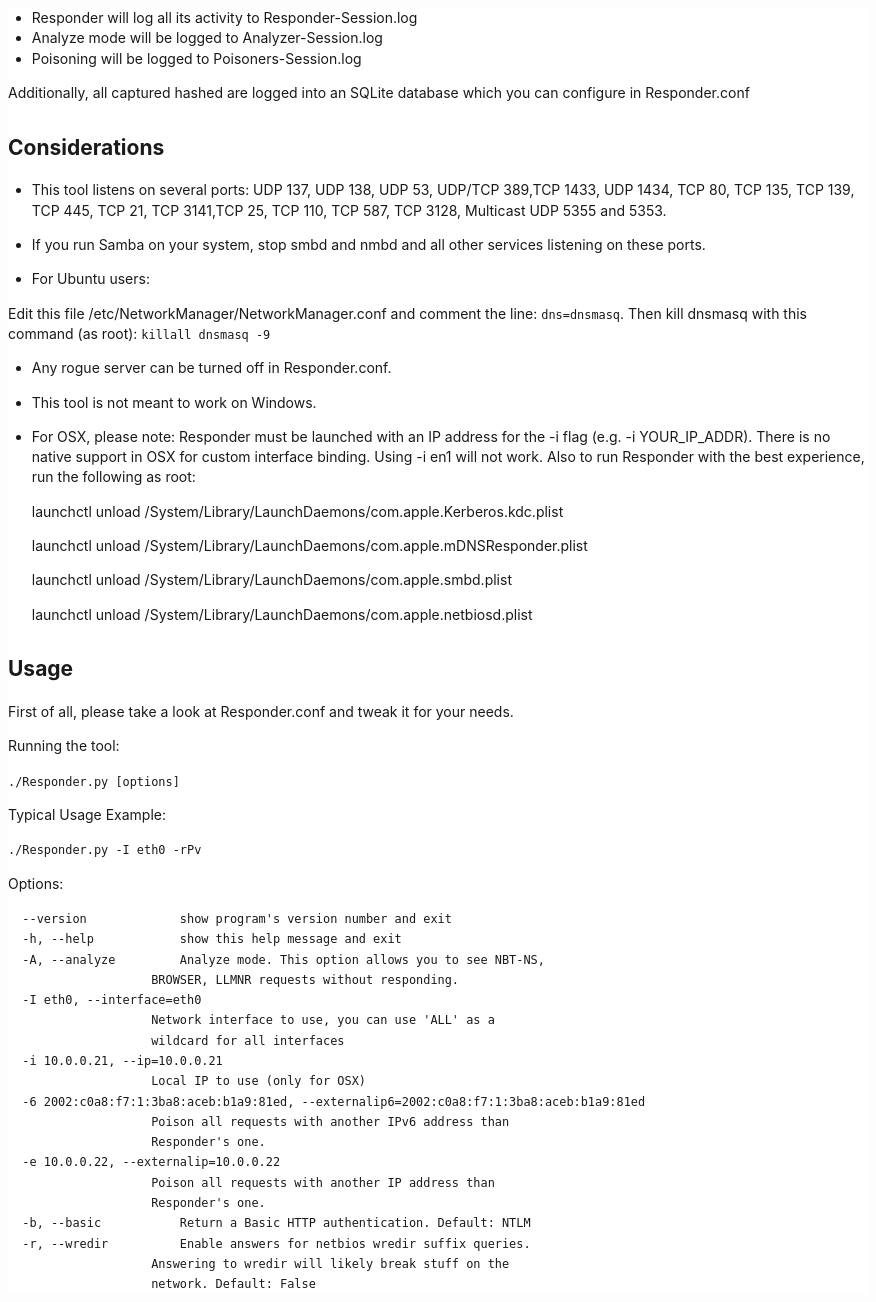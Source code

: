 - Responder will log all its activity to Responder-Session.log
- Analyze mode will be logged to Analyzer-Session.log
- Poisoning will be logged to Poisoners-Session.log

Additionally, all captured hashed are logged into an SQLite database which you can configure in Responder.conf


## Considerations ##

- This tool listens on several ports: UDP 137, UDP 138, UDP 53, UDP/TCP 389,TCP 1433, UDP 1434, TCP 80, TCP 135, TCP 139, TCP 445, TCP 21, TCP 3141,TCP 25, TCP 110, TCP 587, TCP 3128, Multicast UDP 5355 and 5353.

- If you run Samba on your system, stop smbd and nmbd and all other services listening on these ports.

- For Ubuntu users:

Edit this file /etc/NetworkManager/NetworkManager.conf and comment the line: `dns=dnsmasq`. Then kill dnsmasq with this command (as root): `killall dnsmasq -9`

- Any rogue server can be turned off in Responder.conf.

- This tool is not meant to work on Windows.

- For OSX, please note: Responder must be launched with an IP address for the -i flag (e.g. -i YOUR_IP_ADDR). There is no native support in OSX for custom interface binding. Using -i en1 will not work. Also to run Responder with the best experience, run the following as root:

    launchctl unload /System/Library/LaunchDaemons/com.apple.Kerberos.kdc.plist

    launchctl unload /System/Library/LaunchDaemons/com.apple.mDNSResponder.plist

    launchctl unload /System/Library/LaunchDaemons/com.apple.smbd.plist

    launchctl unload /System/Library/LaunchDaemons/com.apple.netbiosd.plist

## Usage ##

First of all, please take a look at Responder.conf and tweak it for your needs.

Running the tool:

    ./Responder.py [options]

Typical Usage Example:

    ./Responder.py -I eth0 -rPv

Options:

	  --version             show program's version number and exit
	  -h, --help            show this help message and exit
	  -A, --analyze         Analyze mode. This option allows you to see NBT-NS,
                        BROWSER, LLMNR requests without responding.
	  -I eth0, --interface=eth0
                        Network interface to use, you can use 'ALL' as a
                        wildcard for all interfaces
	  -i 10.0.0.21, --ip=10.0.0.21
                        Local IP to use (only for OSX)
	  -6 2002:c0a8:f7:1:3ba8:aceb:b1a9:81ed, --externalip6=2002:c0a8:f7:1:3ba8:aceb:b1a9:81ed
                        Poison all requests with another IPv6 address than
                        Responder's one.
	  -e 10.0.0.22, --externalip=10.0.0.22
                        Poison all requests with another IP address than
                        Responder's one.
	  -b, --basic           Return a Basic HTTP authentication. Default: NTLM
	  -r, --wredir          Enable answers for netbios wredir suffix queries.
                        Answering to wredir will likely break stuff on the
                        network. Default: False